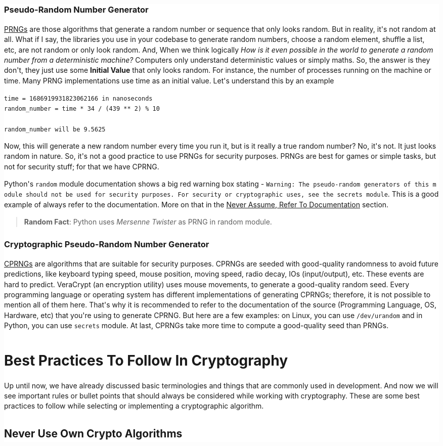 ### Pseudo-Random Number Generator

[PRNGs](https://en.wikipedia.org/wiki/Pseudorandom_number_generator) are those algorithms that generate a random number or sequence that only looks random. But in reality, it's not random at all. What if I say, the libraries you use in your codebase to generate random numbers, choose a random element, shuffle a list, etc, are not random or only look random. And, When we think logically *How is it even possible in the world to generate a random number from a deterministic machine?* Computers only understand deterministic values or simply maths. So, the answer is they don't, they just use some **Initial Value** that only looks random. For instance, the number of processes running on the machine or time. Many PRNG implementations use time as an initial value. Let's understand this by an example

```plaintext
time = 1686919931823062166 in nanoseconds
random_number = time * 34 / (439 ** 2) % 10

random_number will be 9.5625
```

Now, this will generate a new random number every time you run it, but is it really a true random number? No, it's not. It just looks random in nature. So, it's not a good practice to use PRNGs for security purposes. PRNGs are best for games or simple tasks, but not for security stuff; for that we have CPRNG.

Python's `random` module documentation shows a big red warning box stating - `Warning: The pseudo-random generators of this module should not be used for security purposes. For security or cryptographic uses, see the secrets module`. This is a good example of always refer to the documentation. More on that in the [Never Assume, Refer To Documentation](https://flarexes.com/cryptography-for-developers#heading-never-assume-refer-to-documentation) section.

> **Random Fact**: Python uses *Mersenne Twister* as PRNG in random module.

### Cryptographic Pseudo-Random Number Generator

[CPRNGs](https://en.wikipedia.org/wiki/Cryptographically_secure_pseudorandom_number_generator) are algorithms that are suitable for security purposes. CPRNGs are seeded with good-quality randomness to avoid future predictions, like keyboard typing speed, mouse position, moving speed, radio decay, IOs (input/output), etc. These events are hard to predict. VeraCrypt (an encryption utility) uses mouse movements, to generate a good-quality random seed. Every programming language or operating system has different implementations of generating CPRNGs; therefore, it is not possible to mention all of them here. That's why it is recommended to refer to the documentation of the source (Programming Language, OS, Hardware, etc) that you're using to generate CPRNG. But here are a few examples: on Linux, you can use `/dev/urandom` and in Python, you can use `secrets` module. At last, CPRNGs take more time to compute a good-quality seed than PRNGs.

# Best Practices To Follow In Cryptography

Up until now, we have already discussed basic terminologies and things that are commonly used in development. And now we will see important rules or bullet points that should always be considered while working with cryptography. These are some best practices to follow while selecting or implementing a cryptographic algorithm.

## Never Use Own Crypto Algorithms
